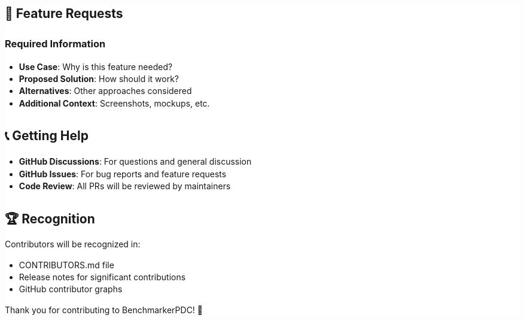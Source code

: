 ## 🎯 Feature Requests

### Required Information

- **Use Case**: Why is this feature needed?
- **Proposed Solution**: How should it work?
- **Alternatives**: Other approaches considered
- **Additional Context**: Screenshots, mockups, etc.

## 📞 Getting Help

- **GitHub Discussions**: For questions and general discussion
- **GitHub Issues**: For bug reports and feature requests
- **Code Review**: All PRs will be reviewed by maintainers

## 🏆 Recognition

Contributors will be recognized in:
- CONTRIBUTORS.md file
- Release notes for significant contributions
- GitHub contributor graphs

Thank you for contributing to BenchmarkerPDC! 🚀
